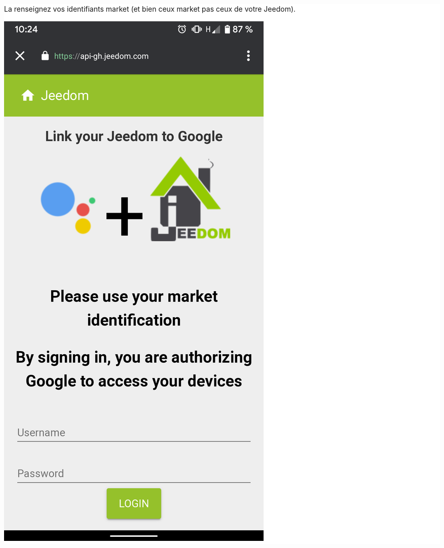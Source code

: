 La renseignez vos identifiants market (et bien ceux market pas ceux de votre Jeedom).

![gsh](./images/gsh6.png)

